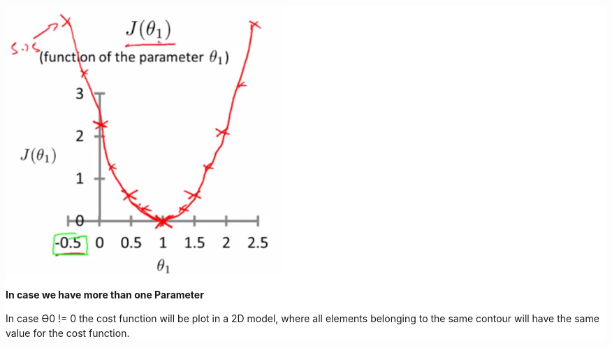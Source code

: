 <img src="./_Images/LinearRegression/costML8.png" alt="costML8" width="400"/>

**In case we have more than one Parameter**

In case Ө0 != 0 the cost function will be plot in a 2D model, where all elements belonging to the same contour will have the same value for the cost function.
